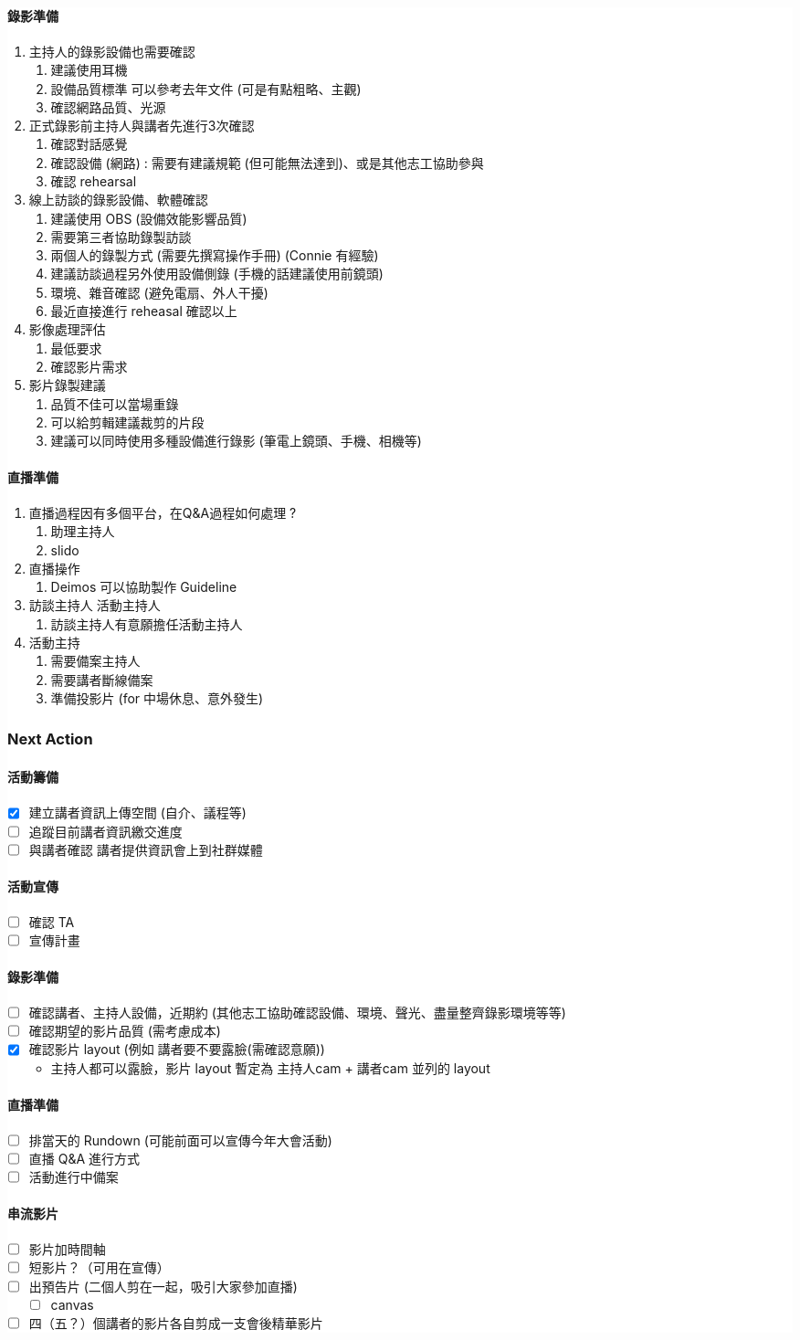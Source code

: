 #### 錄影準備
1. 主持人的錄影設備也需要確認
    1. 建議使用耳機
    2. 設備品質標準 可以參考去年文件 (可是有點粗略、主觀)
    3. 確認網路品質、光源
1. 正式錄影前主持人與講者先進行3次確認
    1. 確認對話感覺
    2. 確認設備 (網路) : 需要有建議規範 (但可能無法達到)、或是其他志工協助參與
    4. 確認 rehearsal
8. 線上訪談的錄影設備、軟體確認
    1. 建議使用 OBS (設備效能影響品質)
    2. 需要第三者協助錄製訪談
    3. 兩個人的錄製方式 (需要先撰寫操作手冊) (Connie 有經驗)
    4. 建議訪談過程另外使用設備側錄 (手機的話建議使用前鏡頭)
    5. 環境、雜音確認 (避免電扇、外人干擾)
    6. 最近直接進行 reheasal 確認以上
9. 影像處理評估
    1. 最低要求
    2. 確認影片需求
1. 影片錄製建議
    1. 品質不佳可以當場重錄
    3. 可以給剪輯建議裁剪的片段
    4. 建議可以同時使用多種設備進行錄影 (筆電上鏡頭、手機、相機等)
    
#### 直播準備
1. 直播過程因有多個平台，在Q&A過程如何處理 ?
    1. 助理主持人
    2. slido
11. 直播操作
    1. Deimos 可以協助製作 Guideline
3. 訪談主持人 活動主持人
    1. 訪談主持人有意願擔任活動主持人
12. 活動主持
    1. 需要備案主持人
    2. 需要講者斷線備案
    3. 準備投影片 (for 中場休息、意外發生)


###    Next Action
#### 活動籌備
- [x] 建立講者資訊上傳空間 (自介、議程等)
- [ ] 追蹤目前講者資訊繳交進度
- [ ] 與講者確認 講者提供資訊會上到社群媒體
#### 活動宣傳
- [ ] 確認 TA
- [ ] 宣傳計畫
#### 錄影準備
- [ ] 確認講者、主持人設備，近期約 (其他志工協助確認設備、環境、聲光、盡量整齊錄影環境等等)
- [ ] 確認期望的影片品質 (需考慮成本)
- [x] 確認影片 layout (例如 講者要不要露臉(需確認意願))
    - 主持人都可以露臉，影片 layout 暫定為 主持人cam + 講者cam 並列的 layout
#### 直播準備
- [ ] 排當天的 Rundown (可能前面可以宣傳今年大會活動)
- [ ] 直播 Q&A 進行方式
- [ ] 活動進行中備案
#### 串流影片
- [ ] 影片加時間軸
- [ ] 短影片？（可用在宣傳）
- [ ] 出預告片 (二個人剪在一起，吸引大家參加直播)
    - [ ] canvas 
- [ ] 四（五？）個講者的影片各自剪成一支會後精華影片